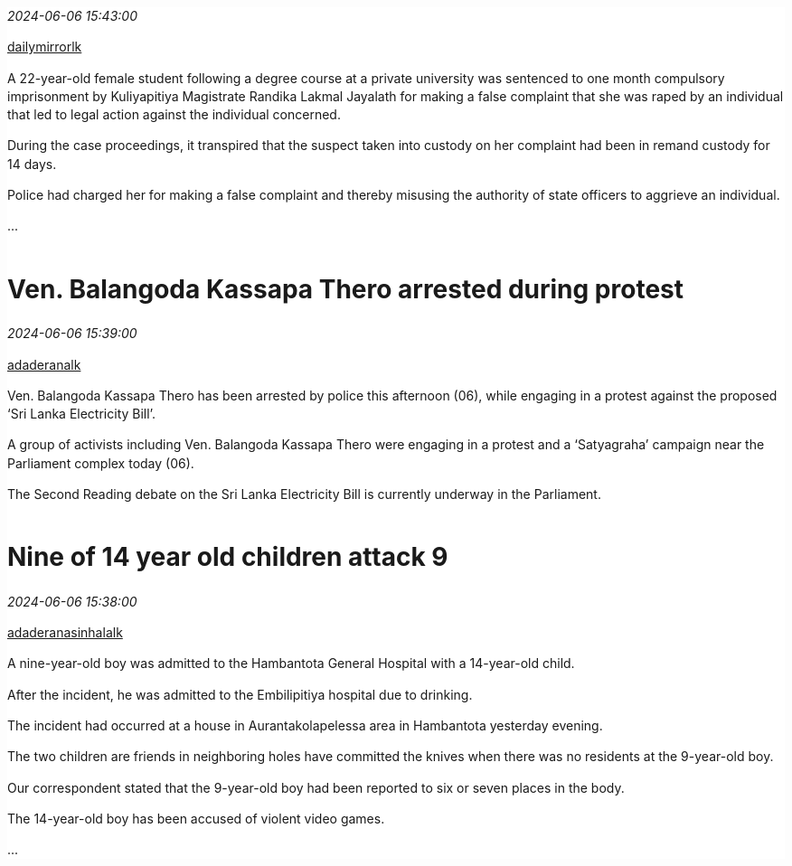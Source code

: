 *2024-06-06 15:43:00*

[dailymirrorlk](https://www.dailymirror.lk/breaking-news/Female-student-sentenced-to-one-month-compulsory-imprisonment-over-false-complaint/108-284266)

A 22-year-old female student following a degree course at a private university was sentenced to one month compulsory imprisonment by Kuliyapitiya Magistrate Randika Lakmal Jayalath for making a false complaint that she was raped by an individual that led to legal action against the individual concerned.

During the case proceedings, it transpired that the suspect taken into custody on her complaint had been in remand custody for 14 days.

Police had charged her for making a false complaint and thereby misusing the authority of state officers to aggrieve an individual.

...



# Ven. Balangoda Kassapa Thero arrested during protest

*2024-06-06 15:39:00*

[adaderanalk](https://www.adaderana.lk/news/99706/ven-balangoda-kassapa-thero-arrested-during-protest)

Ven. Balangoda Kassapa Thero has been arrested by police this afternoon (06), while engaging in a protest against the proposed ‘Sri Lanka Electricity Bill’.

A group of activists including Ven. Balangoda Kassapa Thero were engaging in a protest and a ‘Satyagraha’ campaign near the Parliament complex today (06).

The Second Reading debate on the Sri Lanka Electricity Bill is currently underway in the Parliament.



# Nine of 14 year old children attack 9

*2024-06-06 15:38:00*

[adaderanasinhalalk](http://sinhala.adaderana.lk/news/197463)

A nine-year-old boy was admitted to the Hambantota General Hospital with a 14-year-old child.

After the incident, he was admitted to the Embilipitiya hospital due to drinking.

The incident had occurred at a house in Aurantakolapelessa area in Hambantota yesterday evening.

The two children are friends in neighboring holes have committed the knives when there was no residents at the 9-year-old boy.

Our correspondent stated that the 9-year-old boy had been reported to six or seven places in the body.

The 14-year-old boy has been accused of violent video games.

...
